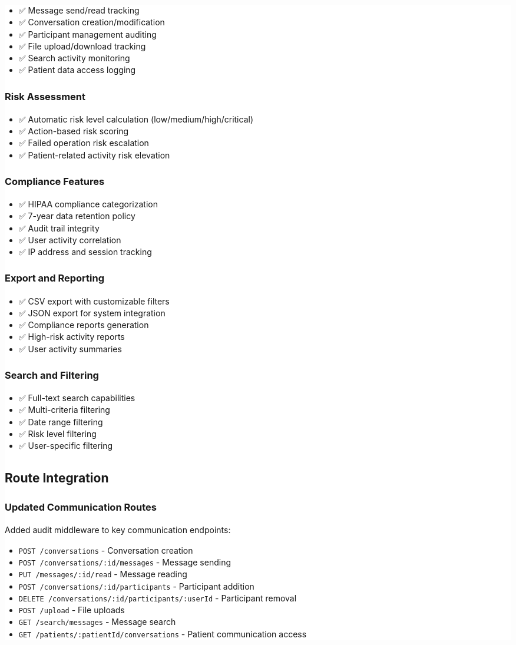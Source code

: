 - ✅ Message send/read tracking
- ✅ Conversation creation/modification
- ✅ Participant management auditing
- ✅ File upload/download tracking
- ✅ Search activity monitoring
- ✅ Patient data access logging

### Risk Assessment

- ✅ Automatic risk level calculation (low/medium/high/critical)
- ✅ Action-based risk scoring
- ✅ Failed operation risk escalation
- ✅ Patient-related activity risk elevation

### Compliance Features

- ✅ HIPAA compliance categorization
- ✅ 7-year data retention policy
- ✅ Audit trail integrity
- ✅ User activity correlation
- ✅ IP address and session tracking

### Export and Reporting

- ✅ CSV export with customizable filters
- ✅ JSON export for system integration
- ✅ Compliance reports generation
- ✅ High-risk activity reports
- ✅ User activity summaries

### Search and Filtering

- ✅ Full-text search capabilities
- ✅ Multi-criteria filtering
- ✅ Date range filtering
- ✅ Risk level filtering
- ✅ User-specific filtering

## Route Integration

### Updated Communication Routes

Added audit middleware to key communication endpoints:

- `POST /conversations` - Conversation creation
- `POST /conversations/:id/messages` - Message sending
- `PUT /messages/:id/read` - Message reading
- `POST /conversations/:id/participants` - Participant addition
- `DELETE /conversations/:id/participants/:userId` - Participant removal
- `POST /upload` - File uploads
- `GET /search/messages` - Message search
- `GET /patients/:patientId/conversations` - Patient communication access
